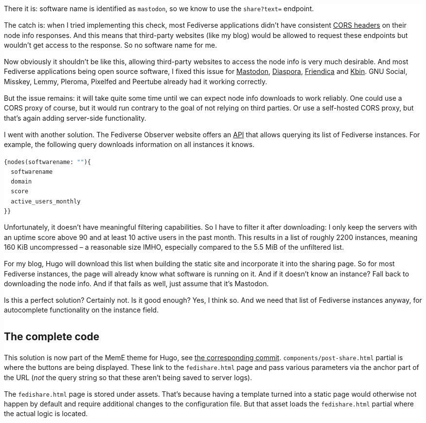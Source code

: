 There it is: software name is identified as `mastodon`, so we know to use the `share?text=` endpoint.

The catch is: when I tried implementing this check, most Fediverse applications didn’t have consistent [CORS headers](https://developer.mozilla.org/en-US/docs/Web/HTTP/CORS) on their node info responses. And this means that third-party websites (like my blog) would be allowed to request these endpoints but wouldn’t get access to the response. So no software name for me.

Now obviously it shouldn’t be like this, allowing third-party websites to access the node info is very much desirable. And most Fediverse applications being open source software, I fixed this issue for [Mastodon](https://github.com/mastodon/mastodon/pull/27413), [Diaspora](https://github.com/diaspora/diaspora/pull/8436), [Friendica](https://github.com/friendica/friendica/pull/13549) and [Kbin](https://codeberg.org/Kbin/kbin-core/pulls/1195). GNU Social, Misskey, Lemmy, Pleroma, Pixelfed and Peertube already had it working correctly.

But the issue remains: it will take quite some time until we can expect node info downloads to work reliably. One could use a CORS proxy of course, but it would run contrary to the goal of not relying on third parties. Or use a self-hosted CORS proxy, but that’s again adding server-side functionality.

I went with another solution. The Fediverse Observer website offers an [API](https://api.fediverse.observer/) that allows querying its list of Fediverse instances. For example, the following query downloads information on all instances it knows.

```graphql
{nodes(softwarename: ""){
  softwarename
  domain
  score
  active_users_monthly
}}
```

Unfortunately, it doesn’t have meaningful filtering capabilities. So I have to filter it after downloading: I only keep the servers with an uptime score above 90 and at least 10 active users in the past month. This results in a list of roughly 2200 instances, meaning 160 KiB uncompressed – a reasonable size IMHO, especially compared to the 5.5 MiB of the unfiltered list.

For my blog, Hugo will download this list when building the static site and incorporate it into the sharing page. So for most Fediverse instances, the page will already know what software is running on it. And if it doesn’t know an instance? Fall back to downloading the node info. And if that fails as well, just assume that it’s Mastodon.

Is this a perfect solution? Certainly not. Is it good enough? Yes, I think so. And we need that list of Fediverse instances anyway, for autocomplete functionality on the instance field.

## The complete code

This solution is now part of the MemE theme for Hugo, see [the corresponding commit](https://github.com/reuixiy/hugo-theme-meme/commit/4243546da6efc5ced2aaf05c3faa8f3e6b677cd4). `components/post-share.html` partial is where the buttons are being displayed. These link to the `fedishare.html` page and pass various parameters via the anchor part of the URL (*not* the query string so that these aren’t being saved to server logs).

The `fedishare.html` page is stored under assets. That’s because having a template turned into a static page would otherwise not happen by default and require additional changes to the configuration file. But that asset loads the `fedishare.html` partial where the actual logic is located.
